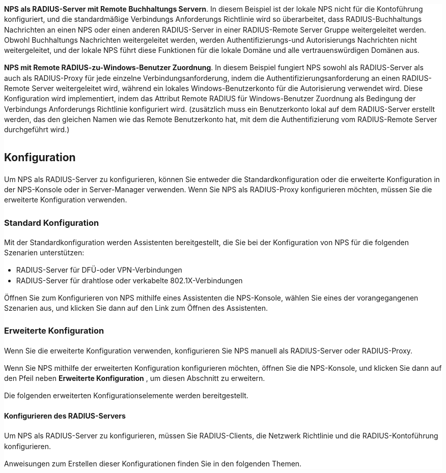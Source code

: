 **NPS als RADIUS-Server mit Remote Buchhaltungs Servern**. In diesem Beispiel ist der lokale NPS nicht für die Kontoführung konfiguriert, und die standardmäßige Verbindungs Anforderungs Richtlinie wird so überarbeitet, dass RADIUS-Buchhaltungs Nachrichten an einen NPS oder einen anderen RADIUS-Server in einer RADIUS-Remote Server Gruppe weitergeleitet werden. Obwohl Buchhaltungs Nachrichten weitergeleitet werden, werden Authentifizierungs-und Autorisierungs Nachrichten nicht weitergeleitet, und der lokale NPS führt diese Funktionen für die lokale Domäne und alle vertrauenswürdigen Domänen aus.

**NPS mit Remote RADIUS-zu-Windows-Benutzer Zuordnung**. In diesem Beispiel fungiert NPS sowohl als RADIUS-Server als auch als RADIUS-Proxy für jede einzelne Verbindungsanforderung, indem die Authentifizierungsanforderung an einen RADIUS-Remote Server weitergeleitet wird, während ein lokales Windows-Benutzerkonto für die Autorisierung verwendet wird. Diese Konfiguration wird implementiert, indem das Attribut Remote RADIUS für Windows-Benutzer Zuordnung als Bedingung der Verbindungs Anforderungs Richtlinie konfiguriert wird. \(zusätzlich muss ein Benutzerkonto lokal auf dem RADIUS-Server erstellt werden, das den gleichen Namen wie das Remote Benutzerkonto hat, mit dem die Authentifizierung vom RADIUS-Remote Server durchgeführt wird.\)

## <a name="configuration"></a>Konfiguration

Um NPS als RADIUS-Server zu konfigurieren, können Sie entweder die Standardkonfiguration oder die erweiterte Konfiguration in der NPS-Konsole oder in Server-Manager verwenden. Wenn Sie NPS als RADIUS-Proxy konfigurieren möchten, müssen Sie die erweiterte Konfiguration verwenden.

### <a name="standard-configuration"></a>Standard Konfiguration

Mit der Standardkonfiguration werden Assistenten bereitgestellt, die Sie bei der Konfiguration von NPS für die folgenden Szenarien unterstützen:

- RADIUS-Server für DFÜ-oder VPN-Verbindungen
- RADIUS-Server für drahtlose oder verkabelte 802.1X-Verbindungen

Öffnen Sie zum Konfigurieren von NPS mithilfe eines Assistenten die NPS-Konsole, wählen Sie eines der vorangegangenen Szenarien aus, und klicken Sie dann auf den Link zum Öffnen des Assistenten.

### <a name="advanced-configuration"></a>Erweiterte Konfiguration

Wenn Sie die erweiterte Konfiguration verwenden, konfigurieren Sie NPS manuell als RADIUS-Server oder RADIUS-Proxy. 

Wenn Sie NPS mithilfe der erweiterten Konfiguration konfigurieren möchten, öffnen Sie die NPS-Konsole, und klicken Sie dann auf den Pfeil neben **Erweiterte Konfiguration** , um diesen Abschnitt zu erweitern.

Die folgenden erweiterten Konfigurationselemente werden bereitgestellt.

#### <a name="configure-radius-server"></a>Konfigurieren des RADIUS-Servers

Um NPS als RADIUS-Server zu konfigurieren, müssen Sie RADIUS-Clients, die Netzwerk Richtlinie und die RADIUS-Kontoführung konfigurieren.

Anweisungen zum Erstellen dieser Konfigurationen finden Sie in den folgenden Themen.
